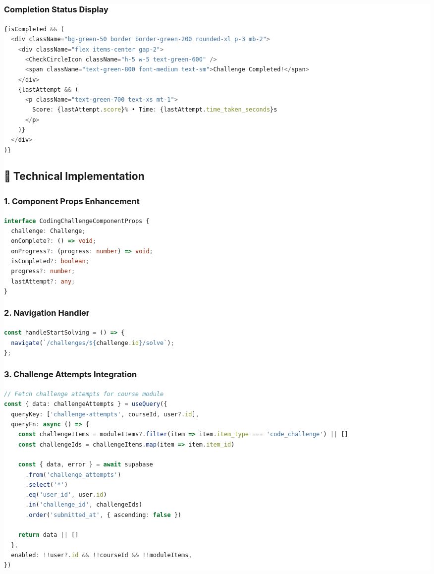 ### Completion Status Display
```typescript
{isCompleted && (
  <div className="bg-green-50 border border-green-200 rounded-xl p-3 mb-2">
    <div className="flex items-center gap-2">
      <CheckCircleIcon className="h-5 w-5 text-green-600" />
      <span className="text-green-800 font-medium text-sm">Challenge Completed!</span>
    </div>
    {lastAttempt && (
      <p className="text-green-700 text-xs mt-1">
        Score: {lastAttempt.score}% • Time: {lastAttempt.time_taken_seconds}s
      </p>
    )}
  </div>
)}
```

## 🔧 Technical Implementation

### 1. Component Props Enhancement

```typescript
interface CodingChallengeComponentProps {
  challenge: Challenge;
  onComplete?: () => void;
  onProgress?: (progress: number) => void;
  isCompleted?: boolean;
  progress?: number;
  lastAttempt?: any;
}
```

### 2. Navigation Handler

```typescript
const handleStartSolving = () => {
  navigate(`/challenges/${challenge.id}/solve`);
};
```

### 3. Challenge Attempts Integration

```typescript
// Fetch challenge attempts for course module
const { data: challengeAttempts } = useQuery({
  queryKey: ['challenge-attempts', courseId, user?.id],
  queryFn: async () => {
    const challengeItems = moduleItems?.filter(item => item.item_type === 'code_challenge') || []
    const challengeIds = challengeItems.map(item => item.item_id)
    
    const { data, error } = await supabase
      .from('challenge_attempts')
      .select('*')
      .eq('user_id', user.id)
      .in('challenge_id', challengeIds)
      .order('submitted_at', { ascending: false })
    
    return data || []
  },
  enabled: !!user?.id && !!courseId && !!moduleItems,
})
```
